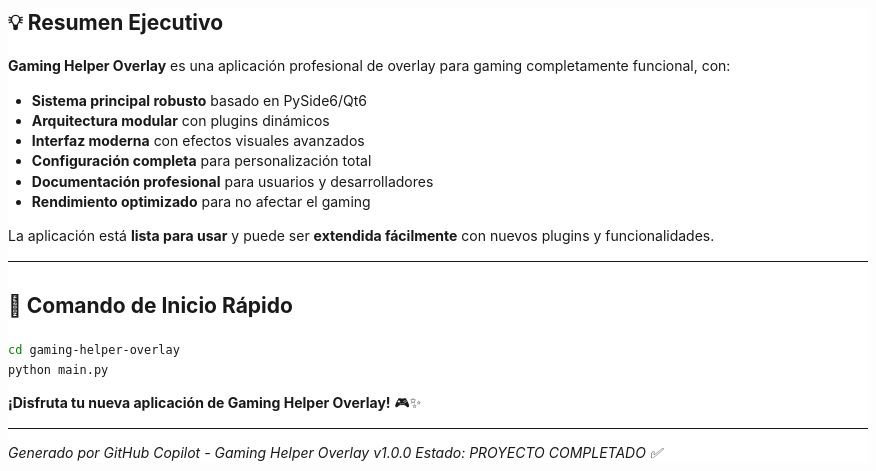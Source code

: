 
## 💡 Resumen Ejecutivo

**Gaming Helper Overlay** es una aplicación profesional de overlay para gaming completamente funcional, con:

- **Sistema principal robusto** basado en PySide6/Qt6
- **Arquitectura modular** con plugins dinámicos  
- **Interfaz moderna** con efectos visuales avanzados
- **Configuración completa** para personalización total
- **Documentación profesional** para usuarios y desarrolladores
- **Rendimiento optimizado** para no afectar el gaming

La aplicación está **lista para usar** y puede ser **extendida fácilmente** con nuevos plugins y funcionalidades.

---

## 🎯 Comando de Inicio Rápido

```bash
cd gaming-helper-overlay
python main.py
```

**¡Disfruta tu nueva aplicación de Gaming Helper Overlay!** 🎮✨

---

*Generado por GitHub Copilot - Gaming Helper Overlay v1.0.0*
*Estado: PROYECTO COMPLETADO ✅*
